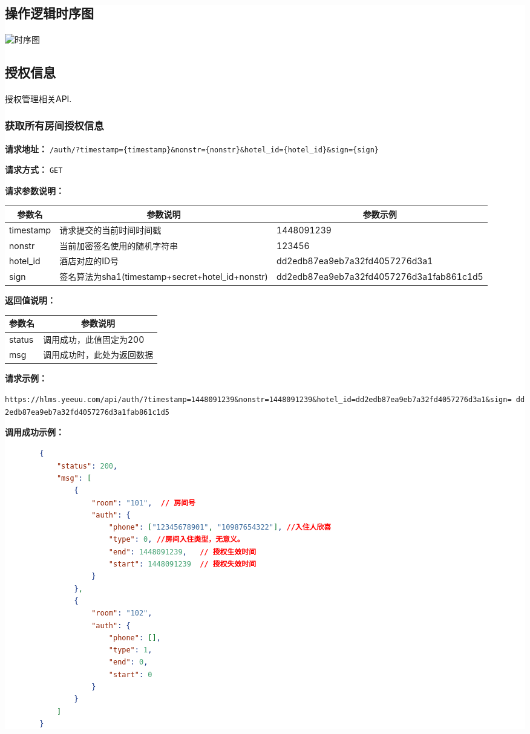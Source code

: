 ## 操作逻辑时序图

![时序图](https://raw.githubusercontent.com/yeeuu/yeeuu-api-docs/master/img/hotelTimeline.png)

## 授权信息

授权管理相关API.

### 获取所有房间授权信息

__请求地址：__ ```/auth/?timestamp={timestamp}&nonstr={nonstr}&hotel_id={hotel_id}&sign={sign}```

__请求方式：__ ```GET```

__请求参数说明：__

参数名|参数说明|参数示例
-----|-------|------
timestamp|请求提交的当前时间时间戳|1448091239
nonstr|当前加密签名使用的随机字符串|123456|
hotel_id|酒店对应的ID号|dd2edb87ea9eb7a32fd4057276d3a1
sign|签名算法为sha1(timestamp+secret+hotel_id+nonstr)|dd2edb87ea9eb7a32fd4057276d3a1fab861c1d5

__返回值说明：__

参数名|参数说明
-----|-------
status|调用成功，此值固定为200
msg|调用成功时，此处为返回数据

__请求示例：__

```http
https://hlms.yeeuu.com/api/auth/?timestamp=1448091239&nonstr=1448091239&hotel_id=dd2edb87ea9eb7a32fd4057276d3a1&sign= dd2edb87ea9eb7a32fd4057276d3a1fab861c1d5
```

__调用成功示例：__

```json
        {
            "status": 200,
            "msg": [
                {
                    "room": "101",  // 房间号
                    "auth": {
                        "phone": ["12345678901", "10987654322"], //入住人欣喜
                        "type": 0, //房间入住类型，无意义。
                        "end": 1448091239,   // 授权生效时间
                        "start": 1448091239  // 授权失效时间
                    }
                },
                {
                    "room": "102",
                    "auth": {
                        "phone": [],
                        "type": 1,
                        "end": 0,
                        "start": 0
                    }
                }
            ]
        }
```
